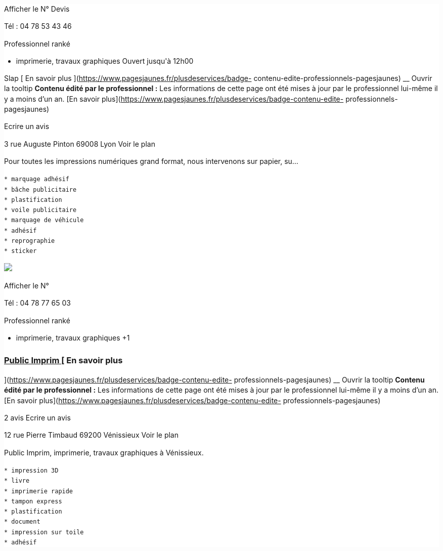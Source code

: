 Afficher le N° Devis

Tél : 04 78 53 43 46

Professionnel ranké

  * imprimerie, travaux graphiques  Ouvert jusqu'à 12h00

Slap [ En savoir plus ](https://www.pagesjaunes.fr/plusdeservices/badge-
contenu-edite-professionnels-pagesjaunes) __ Ouvrir la tooltip **Contenu édité
par le professionnel :** Les informations de cette page ont été mises à jour
par le professionnel lui-même il y a moins d’un an.  [En savoir
plus](https://www.pagesjaunes.fr/plusdeservices/badge-contenu-edite-
professionnels-pagesjaunes)

Ecrire un avis

3 rue Auguste Pinton 69008 Lyon Voir le plan

Pour toutes les impressions numériques grand format, nous intervenons sur
papier, su…

    * marquage adhésif
    * bâche publicitaire
    * plastification
    * voile publicitaire
    * marquage de véhicule
    * adhésif
    * reprographie
    * sticker

![](https://www.pagesjaunes.fr/media/agc/crop/250x250/f9/d3/71/00/00/5d/8c/1f/8b/53/6103f9d37100005d8c1f8b53/6103f9d37100005d8c1f8b54.jpg?v=2)

Afficher le N°

Tél : 04 78 77 65 03

Professionnel ranké

  * imprimerie, travaux graphiques +1 

### [Public Imprim ](/pros/05702073) [ En savoir plus
](https://www.pagesjaunes.fr/plusdeservices/badge-contenu-edite-
professionnels-pagesjaunes) __ Ouvrir la tooltip **Contenu édité par le
professionnel :** Les informations de cette page ont été mises à jour par le
professionnel lui-même il y a moins d’un an.  [En savoir
plus](https://www.pagesjaunes.fr/plusdeservices/badge-contenu-edite-
professionnels-pagesjaunes)

2 avis Ecrire un avis

12 rue Pierre Timbaud 69200 Vénissieux Voir le plan

Public Imprim, imprimerie, travaux graphiques à Vénissieux.

    * impression 3D
    * livre
    * imprimerie rapide
    * tampon express
    * plastification
    * document
    * impression sur toile
    * adhésif
